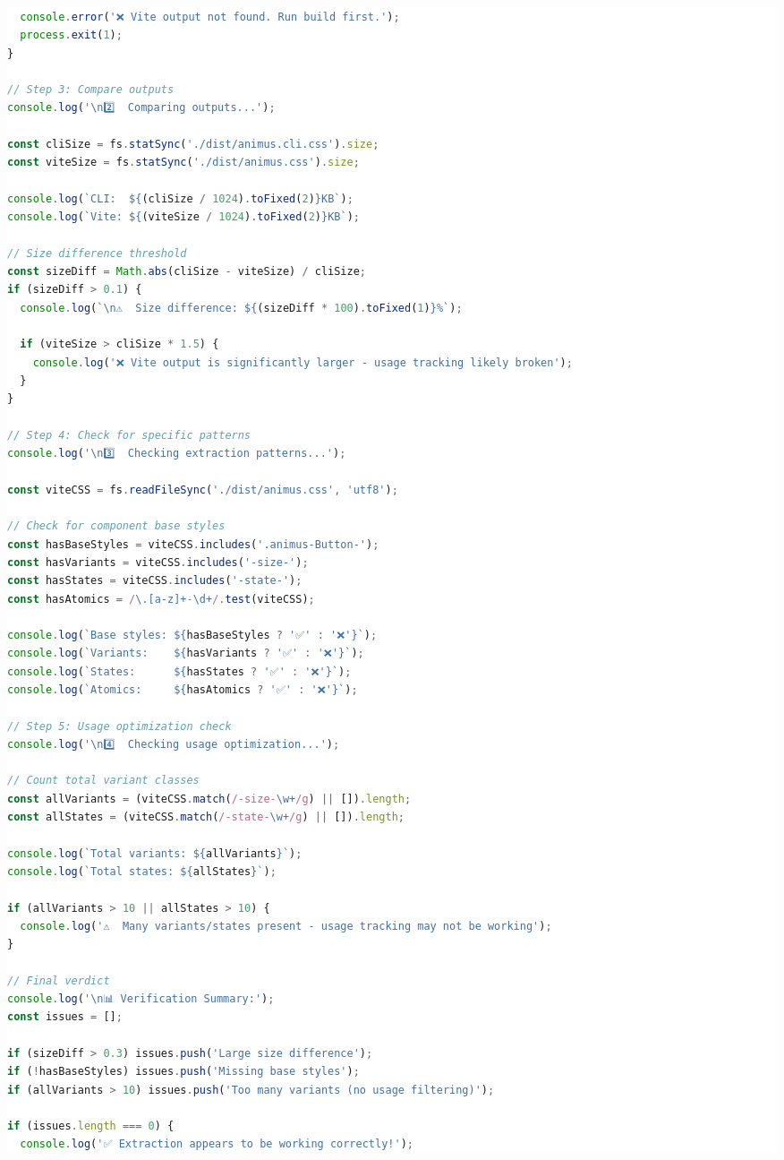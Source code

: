 ```javascript
  console.error('❌ Vite output not found. Run build first.');
  process.exit(1);
}

// Step 3: Compare outputs
console.log('\n2️⃣  Comparing outputs...');

const cliSize = fs.statSync('./dist/animus.cli.css').size;
const viteSize = fs.statSync('./dist/animus.css').size;

console.log(`CLI:  ${(cliSize / 1024).toFixed(2)}KB`);
console.log(`Vite: ${(viteSize / 1024).toFixed(2)}KB`);

// Size difference threshold
const sizeDiff = Math.abs(cliSize - viteSize) / cliSize;
if (sizeDiff > 0.1) {
  console.log(`\n⚠️  Size difference: ${(sizeDiff * 100).toFixed(1)}%`);
  
  if (viteSize > cliSize * 1.5) {
    console.log('❌ Vite output is significantly larger - usage tracking likely broken');
  }
}

// Step 4: Check for specific patterns
console.log('\n3️⃣  Checking extraction patterns...');

const viteCSS = fs.readFileSync('./dist/animus.css', 'utf8');

// Check for component base styles
const hasBaseStyles = viteCSS.includes('.animus-Button-');
const hasVariants = viteCSS.includes('-size-');
const hasStates = viteCSS.includes('-state-');
const hasAtomics = /\.[a-z]+-\d+/.test(viteCSS);

console.log(`Base styles: ${hasBaseStyles ? '✅' : '❌'}`);
console.log(`Variants:    ${hasVariants ? '✅' : '❌'}`);
console.log(`States:      ${hasStates ? '✅' : '❌'}`);
console.log(`Atomics:     ${hasAtomics ? '✅' : '❌'}`);

// Step 5: Usage optimization check
console.log('\n4️⃣  Checking usage optimization...');

// Count total variant classes
const allVariants = (viteCSS.match(/-size-\w+/g) || []).length;
const allStates = (viteCSS.match(/-state-\w+/g) || []).length;

console.log(`Total variants: ${allVariants}`);
console.log(`Total states: ${allStates}`);

if (allVariants > 10 || allStates > 10) {
  console.log('⚠️  Many variants/states present - usage tracking may not be working');
}

// Final verdict
console.log('\n📊 Verification Summary:');
const issues = [];

if (sizeDiff > 0.3) issues.push('Large size difference');
if (!hasBaseStyles) issues.push('Missing base styles');
if (allVariants > 10) issues.push('Too many variants (no usage filtering)');

if (issues.length === 0) {
  console.log('✅ Extraction appears to be working correctly!');
```
